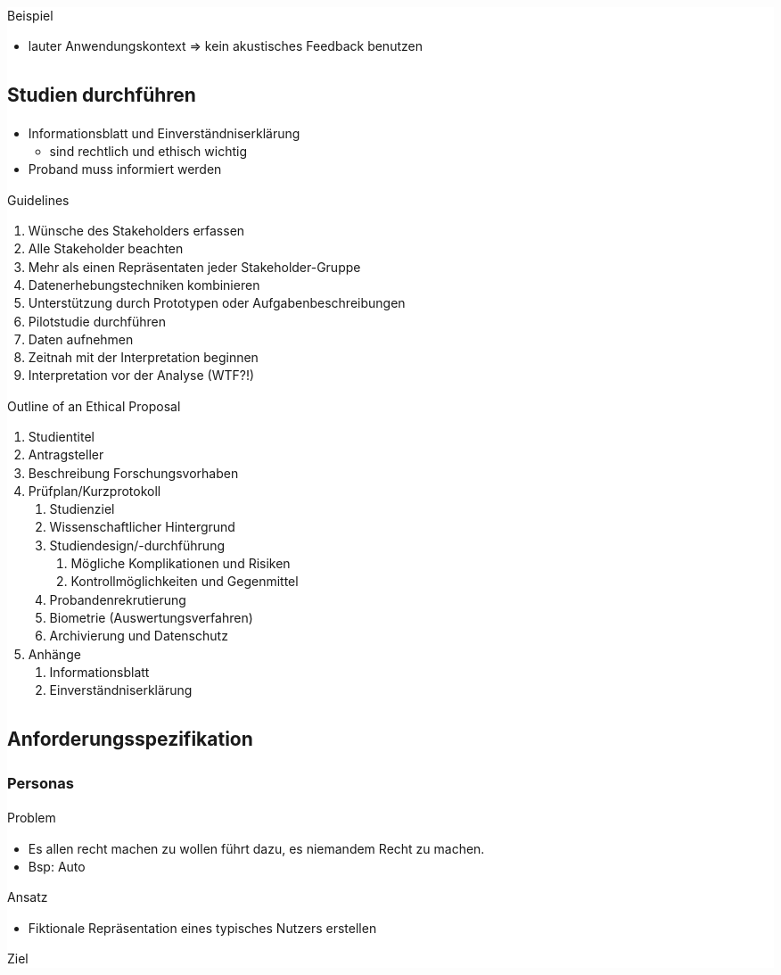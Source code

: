 Beispiel

-   lauter Anwendungskontext &rArr; kein akustisches Feedback benutzen

## Studien durchführen

-   Informationsblatt und Einverständniserklärung
    -   sind rechtlich und ethisch wichtig
-   Proband muss informiert werden

Guidelines

1.  Wünsche des Stakeholders erfassen
2.  Alle Stakeholder beachten
3.  Mehr als einen Repräsentaten jeder Stakeholder-Gruppe
4.  Datenerhebungstechniken kombinieren
5.  Unterstützung durch Prototypen oder Aufgabenbeschreibungen
6.  Pilotstudie durchführen
7.  Daten aufnehmen
8.  Zeitnah mit der Interpretation beginnen
9.  Interpretation vor der Analyse (WTF?!)

Outline of an Ethical Proposal

1.  Studientitel
2.  Antragsteller
3.  Beschreibung Forschungsvorhaben
4.  Prüfplan/Kurzprotokoll
    1.  Studienziel
    2.  Wissenschaftlicher Hintergrund
    3.  Studiendesign/-durchführung
        1.  Mögliche Komplikationen und Risiken
        2.  Kontrollmöglichkeiten und Gegenmittel
    4.  Probandenrekrutierung
    5. Biometrie (Auswertungsverfahren)
    6. Archivierung und Datenschutz
5.  Anhänge
    1.  Informationsblatt
    2.  Einverständniserklärung

## Anforderungsspezifikation

### Personas

Problem

-   Es allen recht machen zu wollen führt dazu, es niemandem Recht zu machen.
-   Bsp: Auto

Ansatz

-   Fiktionale Repräsentation eines typisches Nutzers erstellen

Ziel
